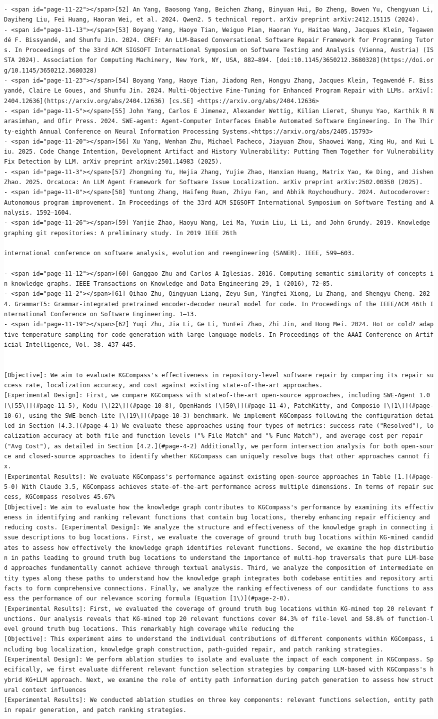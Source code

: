 ```text
- <span id="page-11-22"></span>[52] An Yang, Baosong Yang, Beichen Zhang, Binyuan Hui, Bo Zheng, Bowen Yu, Chengyuan Li, Dayiheng Liu, Fei Huang, Haoran Wei, et al. 2024. Qwen2. 5 technical report. arXiv preprint arXiv:2412.15115 (2024).
- <span id="page-11-13"></span>[53] Boyang Yang, Haoye Tian, Weiguo Pian, Haoran Yu, Haitao Wang, Jacques Klein, Tegawendé F. Bissyandé, and Shunfu Jin. 2024. CREF: An LLM-Based Conversational Software Repair Framework for Programming Tutors. In Proceedings of the 33rd ACM SIGSOFT International Symposium on Software Testing and Analysis (Vienna, Austria) (ISSTA 2024). Association for Computing Machinery, New York, NY, USA, 882–894. [doi:10.1145/3650212.3680328](https://doi.org/10.1145/3650212.3680328)
- <span id="page-11-23"></span>[54] Boyang Yang, Haoye Tian, Jiadong Ren, Hongyu Zhang, Jacques Klein, Tegawendé F. Bissyandé, Claire Le Goues, and Shunfu Jin. 2024. Multi-Objective Fine-Tuning for Enhanced Program Repair with LLMs. arXiv[:2404.12636](https://arxiv.org/abs/2404.12636) [cs.SE] <https://arxiv.org/abs/2404.12636>
- <span id="page-11-5"></span>[55] John Yang, Carlos E Jimenez, Alexander Wettig, Kilian Lieret, Shunyu Yao, Karthik R Narasimhan, and Ofir Press. 2024. SWE-agent: Agent-Computer Interfaces Enable Automated Software Engineering. In The Thirty-eighth Annual Conference on Neural Information Processing Systems.<https://arxiv.org/abs/2405.15793>
- <span id="page-11-20"></span>[56] Xu Yang, Wenhan Zhu, Michael Pacheco, Jiayuan Zhou, Shaowei Wang, Xing Hu, and Kui Liu. 2025. Code Change Intention, Development Artifact and History Vulnerability: Putting Them Together for Vulnerability Fix Detection by LLM. arXiv preprint arXiv:2501.14983 (2025).
- <span id="page-11-3"></span>[57] Zhongming Yu, Hejia Zhang, Yujie Zhao, Hanxian Huang, Matrix Yao, Ke Ding, and Jishen Zhao. 2025. OrcaLoca: An LLM Agent Framework for Software Issue Localization. arXiv preprint arXiv:2502.00350 (2025).
- <span id="page-11-8"></span>[58] Yuntong Zhang, Haifeng Ruan, Zhiyu Fan, and Abhik Roychoudhury. 2024. Autocoderover: Autonomous program improvement. In Proceedings of the 33rd ACM SIGSOFT International Symposium on Software Testing and Analysis. 1592–1604.
- <span id="page-11-26"></span>[59] Yanjie Zhao, Haoyu Wang, Lei Ma, Yuxin Liu, Li Li, and John Grundy. 2019. Knowledge graphing git repositories: A preliminary study. In 2019 IEEE 26th

international conference on software analysis, evolution and reengineering (SANER). IEEE, 599–603.

- <span id="page-11-12"></span>[60] Ganggao Zhu and Carlos A Iglesias. 2016. Computing semantic similarity of concepts in knowledge graphs. IEEE Transactions on Knowledge and Data Engineering 29, 1 (2016), 72–85.
- <span id="page-11-2"></span>[61] Qihao Zhu, Qingyuan Liang, Zeyu Sun, Yingfei Xiong, Lu Zhang, and Shengyu Cheng. 2024. GrammarT5: Grammar-integrated pretrained encoder-decoder neural model for code. In Proceedings of the IEEE/ACM 46th International Conference on Software Engineering. 1–13.
- <span id="page-11-19"></span>[62] Yuqi Zhu, Jia Li, Ge Li, YunFei Zhao, Zhi Jin, and Hong Mei. 2024. Hot or cold? adaptive temperature sampling for code generation with large language models. In Proceedings of the AAAI Conference on Artificial Intelligence, Vol. 38. 437–445.


[Objective]: We aim to evaluate KGCompass's effectiveness in repository-level software repair by comparing its repair success rate, localization accuracy, and cost against existing state-of-the-art approaches.
[Experimental Design]: First, we compare KGCompass with stateof-the-art open-source approaches, including SWE-Agent 1.0 [\[55\]](#page-11-5), Kodu [\[22\]](#page-10-8), OpenHands [\[50\]](#page-11-4), PatchKitty, and Composio [\[1\]](#page-10-6), using the SWE-bench-lite [\[19\]](#page-10-3) benchmark. We implement KGCompass following the configuration detailed in Section [4.3.](#page-4-1) We evaluate these approaches using four types of metrics: success rate ("Resolved"), localization accuracy at both file and function levels ("% File Match" and "% Func Match"), and average cost per repair ("Avg Cost"), as detailed in Section [4.2.](#page-4-2) Additionally, we perform intersection analysis for both open-source and closed-source approaches to identify whether KGCompass can uniquely resolve bugs that other approaches cannot fix.
[Experimental Results]: We evaluate KGCompass's performance against existing open-source approaches in Table [1.](#page-5-0) With Claude 3.5, KGCompass achieves state-of-the-art performance across multiple dimensions. In terms of repair success, KGCompass resolves 45.67%
[Objective]: We aim to evaluate how the knowledge graph contributes to KGCompass's performance by examining its effectiveness in identifying and ranking relevant functions that contain bug locations, thereby enhancing repair efficiency and reducing costs. [Experimental Design]: We analyze the structure and effectiveness of the knowledge graph in connecting issue descriptions to bug locations. First, we evaluate the coverage of ground truth bug locations within KG-mined candidates to assess how effectively the knowledge graph identifies relevant functions. Second, we examine the hop distribution in paths leading to ground truth bug locations to understand the importance of multi-hop traversals that pure LLM-based approaches fundamentally cannot achieve through textual analysis. Third, we analyze the composition of intermediate entity types along these paths to understand how the knowledge graph integrates both codebase entities and repository artifacts to form comprehensive connections. Finally, we analyze the ranking effectiveness of our candidate functions to assess the performance of our relevance scoring formula (Equation [1\)](#page-2-0).
[Experimental Results]: First, we evaluated the coverage of ground truth bug locations within KG-mined top 20 relevant functions. Our analysis reveals that KG-mined top 20 relevant functions cover 84.3% of file-level and 58.8% of function-level ground truth bug locations. This remarkably high coverage while reducing the
[Objective]: This experiment aims to understand the individual contributions of different components within KGCompass, including bug localization, knowledge graph construction, path-guided repair, and patch ranking strategies.
[Experimental Design]: We perform ablation studies to isolate and evaluate the impact of each component in KGCompass. Specifically, we first evaluate different relevant function selection strategies by comparing LLM-based with KGCompass's hybrid KG+LLM approach. Next, we examine the role of entity path information during patch generation to assess how structural context influences
[Experimental Results]: We conducted ablation studies on three key components: relevant functions selection, entity path in repair generation, and patch ranking strategies.